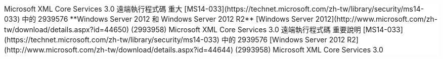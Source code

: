 </td>
<td style="border:1px solid black;">
Microsoft XML Core Services 3.0

</td>
<td style="border:1px solid black;">
遠端執行程式碼

</td>
<td style="border:1px solid black;">
重大

</td>
<td style="border:1px solid black;">
[MS14-033](https://technet.microsoft.com/zh-tw/library/security/ms14-033) 中的 2939576

</td>
</tr>
<tr>
<td style="border:1px solid black;" colspan="5">
**Windows Server 2012 和 Windows Server 2012 R2**

</td>
</tr>
<tr>
<td style="border:1px solid black;">
[Windows Server 2012](http://www.microsoft.com/zh-tw/download/details.aspx?id=44650)  
(2993958)

</td>
<td style="border:1px solid black;">
Microsoft XML Core Services 3.0

</td>
<td style="border:1px solid black;">
遠端執行程式碼

</td>
<td style="border:1px solid black;">
重要說明

</td>
<td style="border:1px solid black;">
[MS14-033](https://technet.microsoft.com/zh-tw/library/security/ms14-033) 中的 2939576

</td>
</tr>
<tr>
<td style="border:1px solid black;">
[Windows Server 2012 R2](http://www.microsoft.com/zh-tw/download/details.aspx?id=44644)  
(2993958)

</td>
<td style="border:1px solid black;">
Microsoft XML Core Services 3.0
